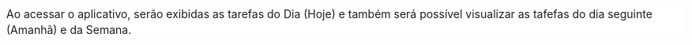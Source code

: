 Ao acessar o aplicativo, serão exibidas as tarefas do Dia (Hoje) e também será possível visualizar as tafefas do dia seguinte (Amanhã) e da Semana.
